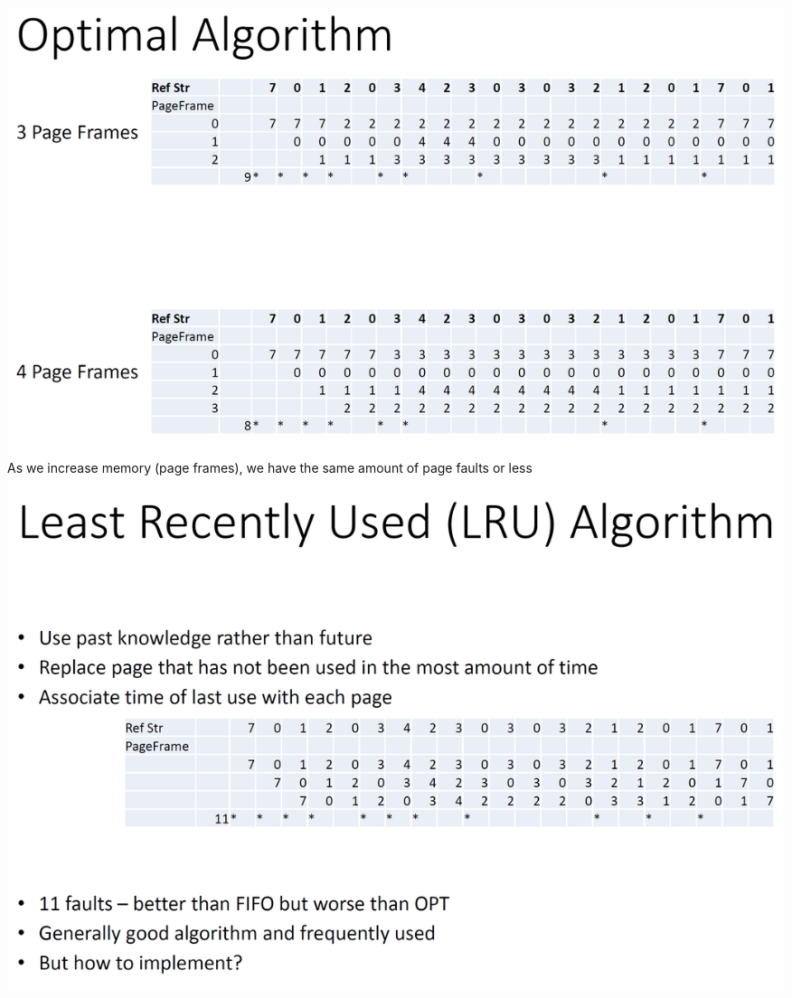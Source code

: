 ![Alt text](img/Lecture16/image-34.png)  

As we increase memory (page frames), we have the same amount of page faults or less  

![Alt text](img/Lecture16/image-35.png)  
